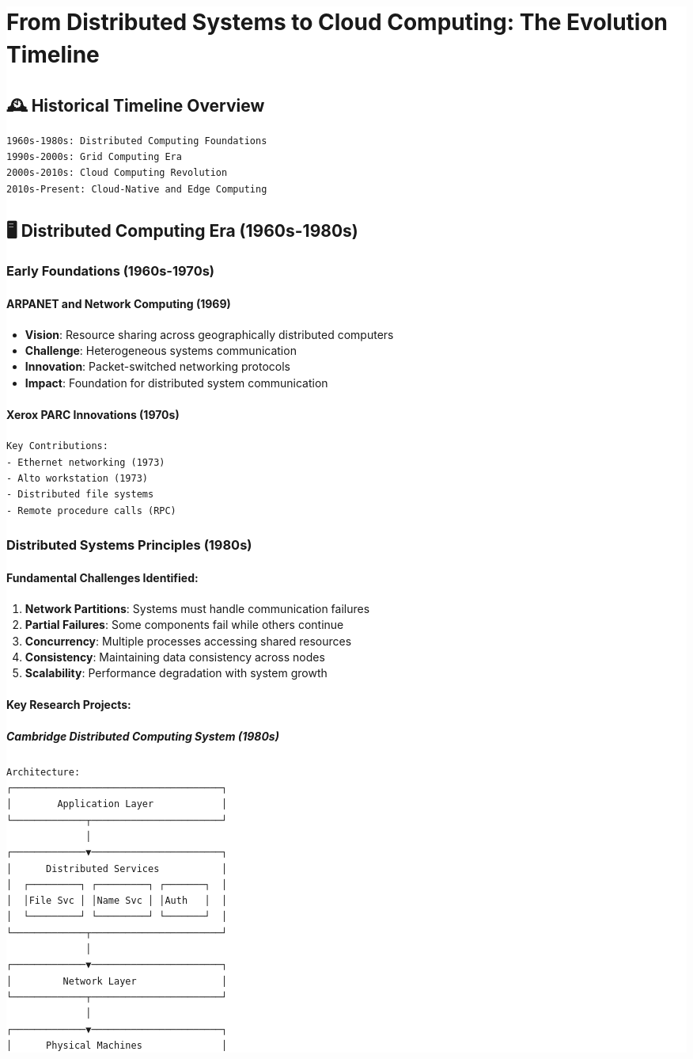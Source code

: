 # From Distributed Systems to Cloud Computing: The Evolution Timeline

## 🕰️ Historical Timeline Overview

```
1960s-1980s: Distributed Computing Foundations
1990s-2000s: Grid Computing Era
2000s-2010s: Cloud Computing Revolution
2010s-Present: Cloud-Native and Edge Computing
```

## 🖥️ Distributed Computing Era (1960s-1980s)

### Early Foundations (1960s-1970s)

#### ARPANET and Network Computing (1969)
- **Vision**: Resource sharing across geographically distributed computers
- **Challenge**: Heterogeneous systems communication
- **Innovation**: Packet-switched networking protocols
- **Impact**: Foundation for distributed system communication

#### Xerox PARC Innovations (1970s)
```
Key Contributions:
- Ethernet networking (1973)
- Alto workstation (1973)
- Distributed file systems
- Remote procedure calls (RPC)
```

### Distributed Systems Principles (1980s)

#### Fundamental Challenges Identified:
1. **Network Partitions**: Systems must handle communication failures
2. **Partial Failures**: Some components fail while others continue
3. **Concurrency**: Multiple processes accessing shared resources
4. **Consistency**: Maintaining data consistency across nodes
5. **Scalability**: Performance degradation with system growth

#### Key Research Projects:

##### Cambridge Distributed Computing System (1980s)
```
Architecture:
┌─────────────────────────────────────┐
│        Application Layer            │
└─────────────┬───────────────────────┘
              │
┌─────────────▼───────────────────────┐
│      Distributed Services           │
│  ┌─────────┐ ┌─────────┐ ┌───────┐  │
│  │File Svc │ │Name Svc │ │Auth   │  │
│  └─────────┘ └─────────┘ └───────┘  │
└─────────────┬───────────────────────┘
              │
┌─────────────▼───────────────────────┐
│         Network Layer               │
└─────────────┬───────────────────────┘
              │
┌─────────────▼───────────────────────┐
│      Physical Machines              │
```
